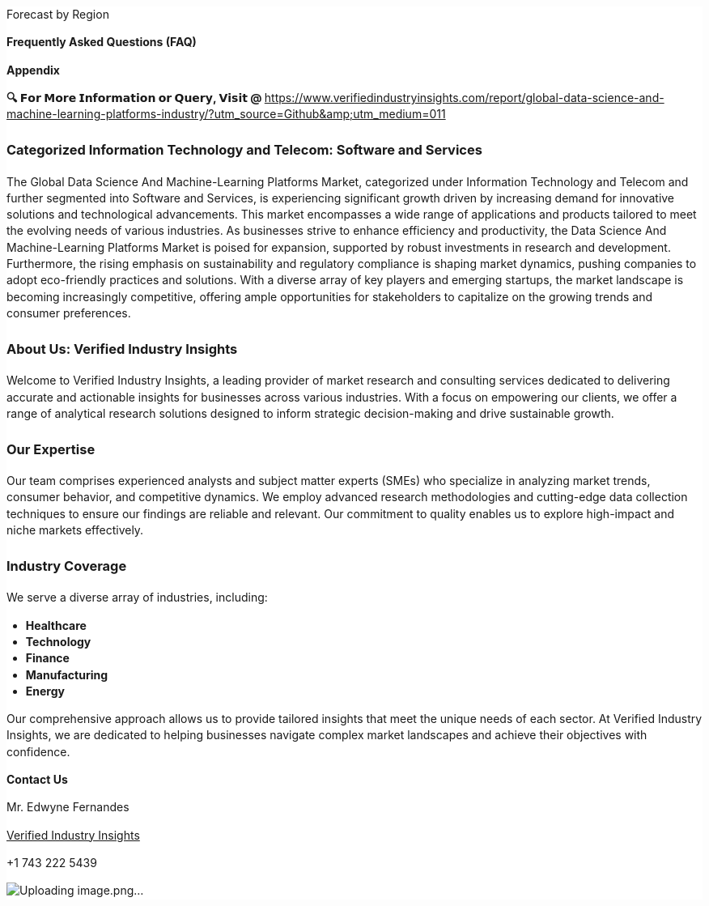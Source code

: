 Forecast by Region</li></ul><p><strong>Frequently Asked Questions (FAQ)</strong></p><p><strong>Appendix<br /></strong></p><p><strong>🔍 𝗙𝗼𝗿 𝗠𝗼𝗿𝗲 𝗜𝗻𝗳𝗼𝗿𝗺𝗮𝘁𝗶𝗼𝗻 𝗼𝗿 𝗤𝘂𝗲𝗿𝘆, 𝗩𝗶𝘀𝗶𝘁 @ </strong><a href="https://www.verifiedindustryinsights.com/report/global-data-science-and-machine-learning-platforms-industry/?utm_source=Github&amp;utm_medium=011">https://www.verifiedindustryinsights.com/report/global-data-science-and-machine-learning-platforms-industry/?utm_source=Github&amp;utm_medium=011</a>&nbsp;</p><h3>Categorized Information Technology and Telecom: Software and Services </h3><p>The Global Data Science And Machine-Learning Platforms Market, categorized under Information Technology and Telecom and further segmented into Software and Services, is experiencing significant growth driven by increasing demand for innovative solutions and technological advancements. This market encompasses a wide range of applications and products tailored to meet the evolving needs of various industries. As businesses strive to enhance efficiency and productivity, the Data Science And Machine-Learning Platforms Market is poised for expansion, supported by robust investments in research and development. Furthermore, the rising emphasis on sustainability and regulatory compliance is shaping market dynamics, pushing companies to adopt eco-friendly practices and solutions. With a diverse array of key players and emerging startups, the market landscape is becoming increasingly competitive, offering ample opportunities for stakeholders to capitalize on the growing trends and consumer preferences.</p><h3>About Us: Verified Industry Insights</h3><p>Welcome to Verified Industry Insights, a leading provider of market research and consulting services dedicated to delivering accurate and actionable insights for businesses across various industries. With a focus on empowering our clients, we offer a range of analytical research solutions designed to inform strategic decision-making and drive sustainable growth.</p><h3>Our Expertise</h3><p>Our team comprises experienced analysts and subject matter experts (SMEs) who specialize in analyzing market trends, consumer behavior, and competitive dynamics. We employ advanced research methodologies and cutting-edge data collection techniques to ensure our findings are reliable and relevant. Our commitment to quality enables us to explore high-impact and niche markets effectively.</p><h3>Industry Coverage</h3><p>We serve a diverse array of industries, including:</p><ul><li><strong>Healthcare</strong></li><li><strong>Technology</strong></li><li><strong>Finance</strong></li><li><strong>Manufacturing</strong></li><li><strong>Energy</strong></li></ul><p>Our comprehensive approach allows us to provide tailored insights that meet the unique needs of each sector. At Verified Industry Insights, we are dedicated to helping businesses navigate complex market landscapes and achieve their objectives with confidence.</p><p><strong>Contact Us</strong></p><p>Mr. Edwyne Fernandes</p><p><a href="https://www.verifiedindustryinsights.com/">Verified Industry Insights</a></p><p>+1 743 222 5439</p>
![Uploading image.png…]()
